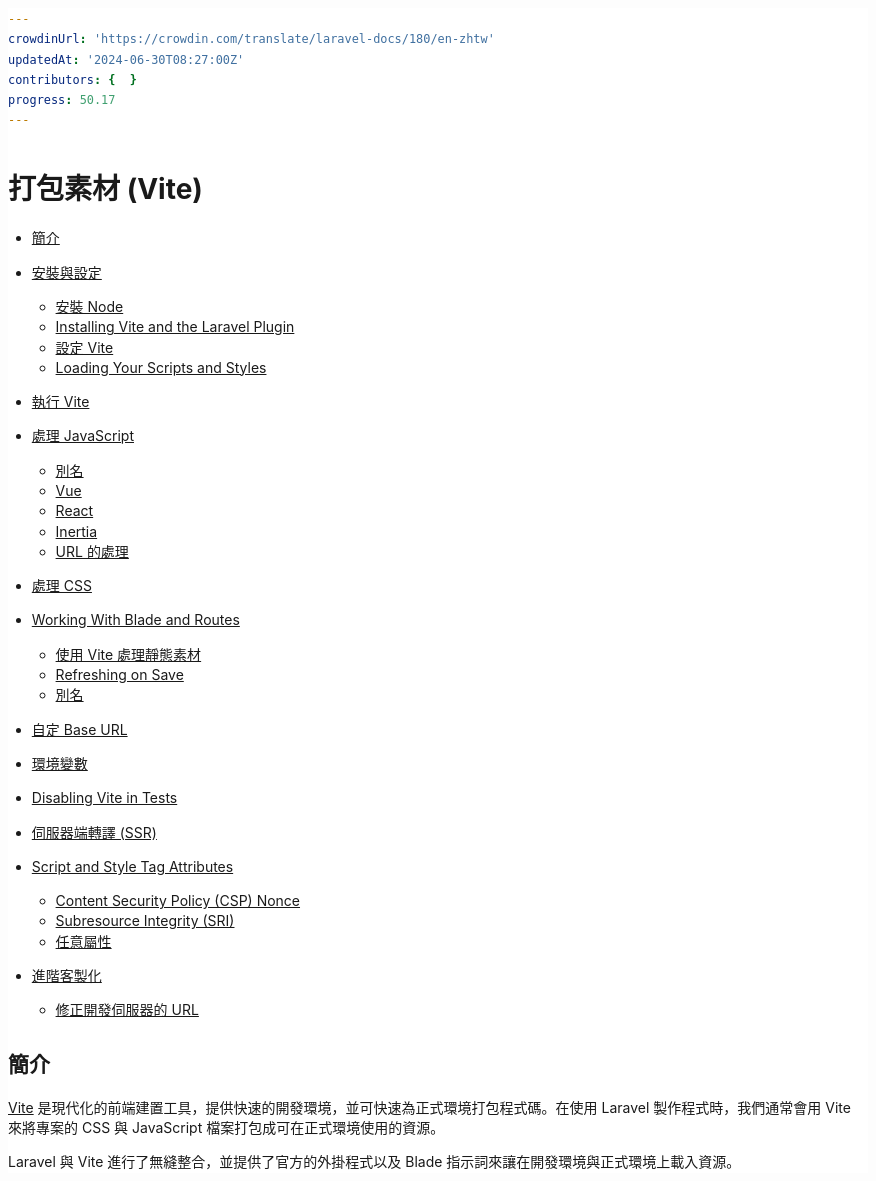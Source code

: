 ```yaml
---
crowdinUrl: 'https://crowdin.com/translate/laravel-docs/180/en-zhtw'
updatedAt: '2024-06-30T08:27:00Z'
contributors: {  }
progress: 50.17
---
```


# 打包素材 (Vite)

- [簡介](#introduction)
- [安裝與設定](#installation)
  - [安裝 Node](#installing-node)
  - [Installing Vite and the Laravel Plugin](#installing-vite-and-laravel-plugin)
  - [設定 Vite](#configuring-vite)
  - [Loading Your Scripts and Styles](#loading-your-scripts-and-styles)
  
- [執行 Vite](#running-vite)
- [處理 JavaScript](#working-with-scripts)
  - [別名](#aliases)
  - [Vue](#vue)
  - [React](#react)
  - [Inertia](#inertia)
  - [URL 的處理](#url-processing)
  
- [處理 CSS](#working-with-stylesheets)
- [Working With Blade and Routes](#working-with-blade-and-routes)
  - [使用 Vite 處理靜態素材](#blade-processing-static-assets)
  - [Refreshing on Save](#blade-refreshing-on-save)
  - [別名](#blade-aliases)
  
- [自定 Base URL](#custom-base-urls)
- [環境變數](#environment-variables)
- [Disabling Vite in Tests](#disabling-vite-in-tests)
- [伺服器端轉譯 (SSR)](#ssr)
- [Script and Style Tag Attributes](#script-and-style-attributes)
  - [Content Security Policy (CSP) Nonce](#content-security-policy-csp-nonce)
  - [Subresource Integrity (SRI)](#subresource-integrity-sri)
  - [任意屬性](#arbitrary-attributes)
  
- [進階客製化](#advanced-customization)
  - [修正開發伺服器的 URL](#correcting-dev-server-urls)
  

<a name="introduction"></a>

## 簡介

[Vite](https://vitejs.dev) 是現代化的前端建置工具，提供快速的開發環境，並可快速為正式環境打包程式碼。在使用 Laravel 製作程式時，我們通常會用 Vite 來將專案的 CSS 與 JavaScript 檔案打包成可在正式環境使用的資源。

Laravel 與 Vite 進行了無縫整合，並提供了官方的外掛程式以及 Blade 指示詞來讓在開發環境與正式環境上載入資源。

